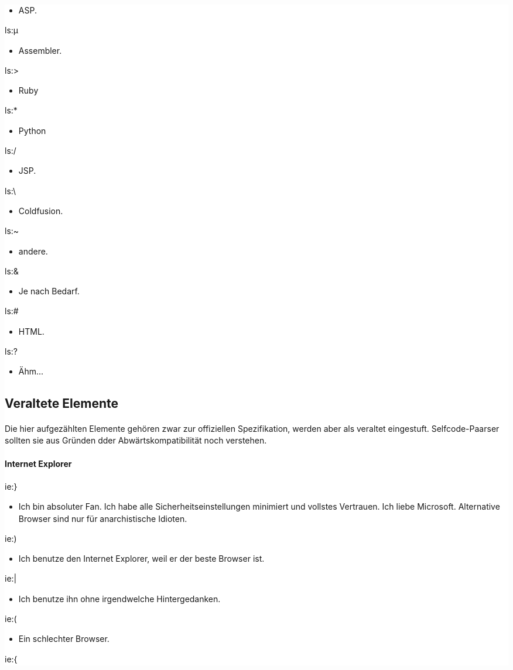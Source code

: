 - ASP.

ls:µ

- Assembler.

ls:>

- Ruby

ls:*

- Python

ls:/

- JSP.

ls:\

- Coldfusion.

ls:~

- andere.

ls:&

- Je nach Bedarf.

ls:#

- HTML.

ls:?

- Ähm...

## Veraltete Elemente

Die hier aufgezählten Elemente gehören zwar zur offiziellen Spezifikation, werden  aber als veraltet eingestuft. Selfcode-Paarser sollten sie aus Gründen dder  Abwärtskompatibilität noch verstehen.

#### Internet Explorer

ie:}

- Ich bin absoluter Fan. Ich habe alle Sicherheitseinstellungen minimiert und vollstes Vertrauen. Ich liebe Microsoft. Alternative Browser sind nur für anarchistische Idioten.

ie:)

- Ich benutze den Internet Explorer, weil er der beste Browser ist.

ie:|

- Ich benutze ihn ohne irgendwelche Hintergedanken.

ie:(

- Ein schlechter Browser.

ie:{

